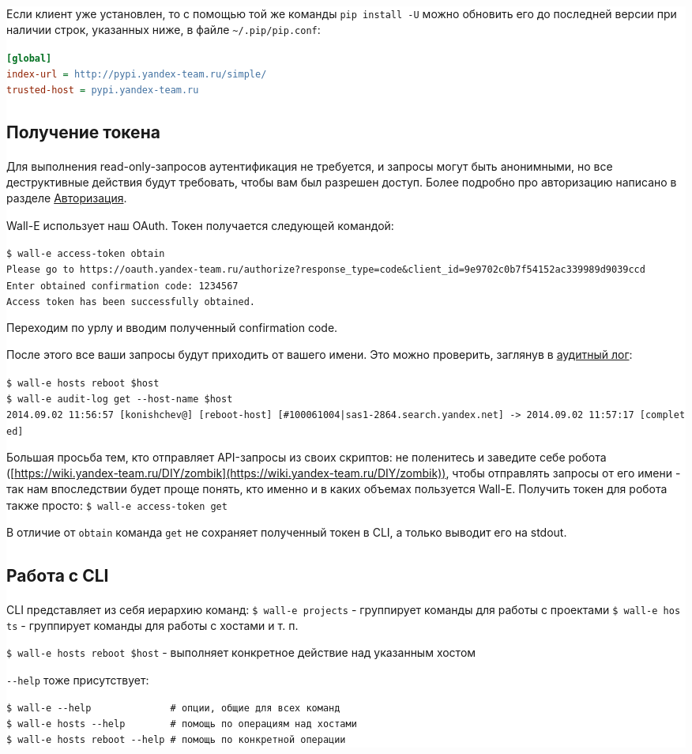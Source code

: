 
Если клиент уже установлен, то с помощью той же команды `pip install -U` можно обновить его до последней версии при наличии строк, указанных ниже, в файле `~/.pip/pip.conf`:
```ini
[global]
index-url = http://pypi.yandex-team.ru/simple/
trusted-host = pypi.yandex-team.ru
```


## Получение токена

Для выполнения read-only-запросов аутентификация не требуется, и запросы могут быть анонимными, но все деструктивные действия будут требовать, чтобы вам был разрешен доступ. Более подробно про авторизацию написано в разделе [Авторизация](guide/authorization.md).

Wall-E использует наш OAuth. Токен получается следующей командой:

```
$ wall-e access-token obtain
Please go to https://oauth.yandex-team.ru/authorize?response_type=code&client_id=9e9702c0b7f54152ac339989d9039ccd
Enter obtained confirmation code: 1234567
Access token has been successfully obtained.
```

Переходим по урлу и вводим полученный confirmation code.

После этого все ваши запросы будут приходить от вашего имени. Это можно проверить, заглянув в [аудитный лог](guide/audit_log.md):
```
$ wall-e hosts reboot $host
$ wall-e audit-log get --host-name $host
2014.09.02 11:56:57 [konishchev@] [reboot-host] [#100061004|sas1-2864.search.yandex.net] -> 2014.09.02 11:57:17 [completed]
```

Большая просьба тем, кто отправляет API-запросы из своих скриптов: не поленитесь и заведите себе робота ([https://wiki.yandex-team.ru/DIY/zombik](https://wiki.yandex-team.ru/DIY/zombik)), чтобы отправлять запросы от его имени - так нам впоследствии будет проще понять, кто именно и в каких объемах пользуется Wall-E. Получить токен для робота также просто:
`$ wall-e access-token get`

В отличие от `obtain` команда `get` не сохраняет полученный токен в CLI, а только выводит его на stdout.


## Работа с CLI

CLI представляет из себя иерархию команд:
`$ wall-e projects` - группирует команды для работы с проектами
`$ wall-e hosts` - группирует команды для работы с хостами
и т. п.

`$ wall-e hosts reboot $host` - выполняет конкретное действие над указанным хостом

`--help` тоже присутствует:
```
$ wall-e --help              # опции, общие для всех команд
$ wall-e hosts --help        # помощь по операциям над хостами
$ wall-e hosts reboot --help # помощь по конкретной операции
```
